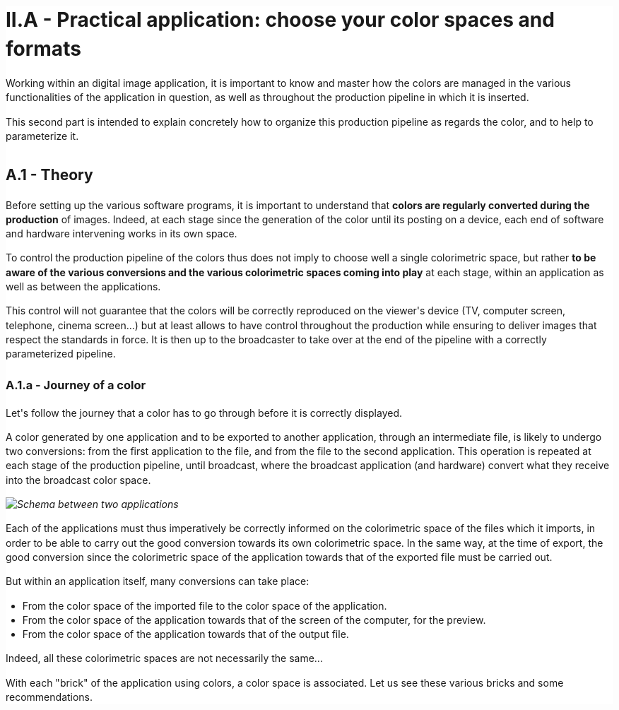 # II.A - Practical application: choose your color spaces and formats

Working within an digital image application,  it is important to know and master how the colors are managed in the various functionalities of the application in question, as well as throughout the production pipeline in which it is inserted.

This second part is intended to explain concretely how to organize this production pipeline as regards the color, and to help to parameterize it.

## A.1 - Theory

Before setting up the various software programs, it is important to understand that **colors are regularly converted during the production** of images. Indeed, at each stage since the generation of the color until its posting on a device, each end of software and hardware intervening works in its own space.

To control the production pipeline of the colors thus does not imply to choose well a single colorimetric space, but rather **to be aware of the various conversions and the various colorimetric spaces coming into play** at each stage, within an application as well as between the applications.

This control will not guarantee that the colors will be correctly reproduced on the viewer's device (TV, computer screen, telephone, cinema screen...) but at least allows to have control throughout the production while ensuring to deliver images that respect the standards in force. It is then up to the broadcaster to take over at the end of the pipeline with a correctly parameterized pipeline.

### A.1.a - Journey of a color

Let's follow the journey that a color has to go through before it is correctly displayed.

A color generated by one application and to be exported to another application, through an intermediate file, is likely to undergo two conversions: from the first application to the file, and from the file to the second application. This operation is repeated at each stage of the production pipeline, until broadcast, where the broadcast application (and hardware) convert what they receive into the broadcast color space.

*![Schema between two applications]()*

Each of the applications must thus imperatively be correctly informed on the colorimetric space of the files which it imports, in order to be able to carry out the good conversion towards its own colorimetric space. In the same way, at the time of export, the good conversion since the colorimetric space of the application towards that of the exported file must be carried out.

But within an application itself, many conversions can take place:

- From the color space of the imported file to the color space of the application.
- From the color space of the application towards that of the screen of the computer, for the preview.
- From the color space of the application towards that of the output file.

Indeed, all these colorimetric spaces are not necessarily the same...

With each "brick" of the application using colors, a color space is associated. Let us see these various bricks and some recommendations.
